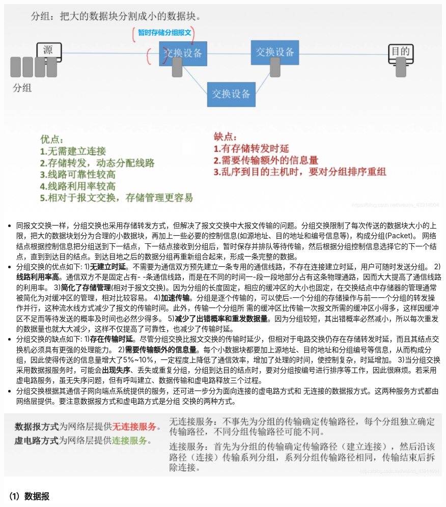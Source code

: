 ![](Photo/4.8.png)

- 同报文交换一样，分组交换也采用存储转发方式，但解决了报文交换中大报文传输的问题。分组交换限制了每次传送的数据块大小的上限，把大的数据块划分为合理的小数据块，再加上一些必要的控制信息(如源地址、目的地址和编号信息等)，构成分组(Packet)。 网络结点根据控制信息把分组送到下一结点，下一结点接收到分组后，暂时保存并排队等待传输，然后根据分组控制信息选择它的下一个结点，直到到达目的结点。到达目地之后的数据分组再重新组合起来，形成一条完整的数据。
- 分组交换的优点如下:
  1)**无建立时延**。不需要为通信双方预先建立一条专用的通信线路，不存在连接建立时延，用户可随时发送分组。
  2)**线路利用率高**。通信双方不是固定占有- -条通信线路，而是在不同的时间一-段一段地部分占有这条物理通路，因而大大提高了通信线路的利用率。
  3)**简化了存储管理**(相对于报文交换)。因为分组的长度固定，相应的缓冲区的大小也固定，在交换结点中存储器的管理通常被简化为对缓冲区的管理，相对比较容易。
  4)**加速传输**。分组是逐个传输的，可以使后-一个分组的存储操作与前一一个分组的转发操作并行，这种流水线方式减少了报文的传输时间。此外，传输一个分组所 需的缓冲区比传输一次报文所需的缓冲区小得多，这样因缓冲区不足而等待发送的概率及时间也必然少得多。
  5)**减少了出错概率和重发数据量**。因为分组较短，其出错概率必然减小，所以每次重发的数据量也就大大减少，这样不仅提高了可靠性，也减少了传输时延。
- 分组交换的缺点如下:
  1)**存在传输时延**。尽管分组交换比报文交换的传输时延少，但相对于电路交换仍存在存储转发时延，而且其结点交换机必须具有更强的处理能力。
  2)**需要传输额外的信息量**。每个小数据块都要加上源地址、目的地址和分组编号等信息，从而构成分组，因此使得传送的信息量增大了5%~10%，一定程度上降低了通信效率，增加了处理的时间，使控制复杂，时延增加。
  3)当分组交换采用数据报服务时，可能会**出现失序**、丢失或重复分组，分组到达目的结点时，要对分组按编号进行排序等工作，因此很麻烦。若采用虚电路服务，虽无失序问题，但有呼叫建立、数据传输和虚电路释放三个过程。
- 分组交换根据其通信子网向端点系统提供的服务，还可进一步分为面向连接的虚电路方式和
  无连接的数据报方式。这两种服务方式都由网络层提供。要注意数据报方式和虚电路方式是分组 交换的两种方式。

![](Photo/4.9.png)



### （1）数据报
